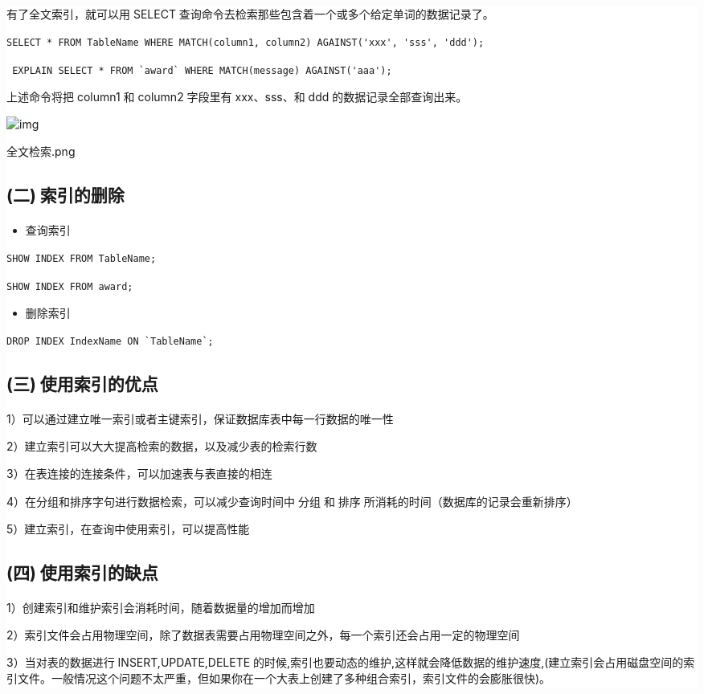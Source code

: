 有了全文索引，就可以用 SELECT 查询命令去检索那些包含着一个或多个给定单词的数据记录了。



```mysql
SELECT * FROM TableName WHERE MATCH(column1, column2) AGAINST('xxx', 'sss', 'ddd');
```



```mysql
 EXPLAIN SELECT * FROM `award` WHERE MATCH(message) AGAINST('aaa');
```

上述命令将把 column1 和 column2 字段里有 xxx、sss、和 ddd 的数据记录全部查询出来。

![img](https://upload-images.jianshu.io/upload_images/5114528-1940bc1006952c47.png?imageMogr2/auto-orient/strip|imageView2/2/w/1200/format/webp)

全文检索.png

## (二) 索引的删除

- 查询索引



```mysql
SHOW INDEX FROM TableName;
```



```mysql
SHOW INDEX FROM award;
```

- 删除索引



```mysql
DROP INDEX IndexName ON `TableName`;
```

## (三) 使用索引的优点

1）可以通过建立唯一索引或者主键索引，保证数据库表中每一行数据的唯一性

2）建立索引可以大大提高检索的数据，以及减少表的检索行数

3）在表连接的连接条件，可以加速表与表直接的相连

4）在分组和排序字句进行数据检索，可以减少查询时间中 分组 和 排序 所消耗的时间（数据库的记录会重新排序）

5）建立索引，在查询中使用索引，可以提高性能

## (四) 使用索引的缺点

1）创建索引和维护索引会消耗时间，随着数据量的增加而增加

2）索引文件会占用物理空间，除了数据表需要占用物理空间之外，每一个索引还会占用一定的物理空间

3）当对表的数据进行 INSERT,UPDATE,DELETE 的时候,索引也要动态的维护,这样就会降低数据的维护速度,(建立索引会占用磁盘空间的索引文件。一般情况这个问题不太严重，但如果你在一个大表上创建了多种组合索引，索引文件的会膨胀很快)。
